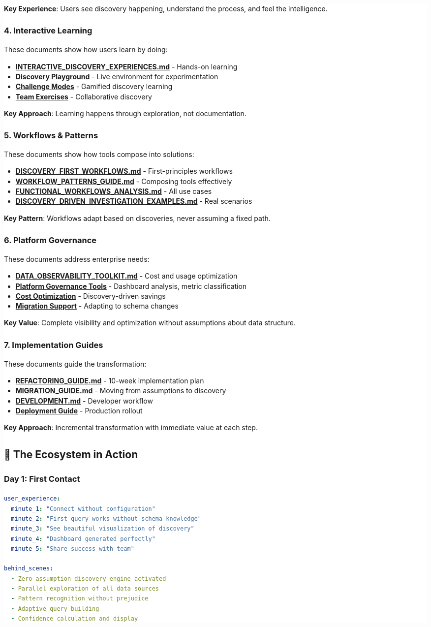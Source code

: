 **Key Experience**: Users see discovery happening, understand the process, and feel the intelligence.

### 4. Interactive Learning

These documents show how users learn by doing:

- **[INTERACTIVE_DISCOVERY_EXPERIENCES.md](ux/INTERACTIVE_DISCOVERY_EXPERIENCES.md)** - Hands-on learning
- **[Discovery Playground](#)** - Live environment for experimentation
- **[Challenge Modes](#)** - Gamified discovery learning
- **[Team Exercises](#)** - Collaborative discovery

**Key Approach**: Learning happens through exploration, not documentation.

### 5. Workflows & Patterns

These documents show how tools compose into solutions:

- **[DISCOVERY_FIRST_WORKFLOWS.md](examples/DISCOVERY_FIRST_WORKFLOWS.md)** - First-principles workflows
- **[WORKFLOW_PATTERNS_GUIDE.md](WORKFLOW_PATTERNS_GUIDE.md)** - Composing tools effectively
- **[FUNCTIONAL_WORKFLOWS_ANALYSIS.md](FUNCTIONAL_WORKFLOWS_ANALYSIS.md)** - All use cases
- **[DISCOVERY_DRIVEN_INVESTIGATION_EXAMPLES.md](examples/DISCOVERY_DRIVEN_INVESTIGATION_EXAMPLES.md)** - Real scenarios

**Key Pattern**: Workflows adapt based on discoveries, never assuming a fixed path.

### 6. Platform Governance

These documents address enterprise needs:

- **[DATA_OBSERVABILITY_TOOLKIT.md](DATA_OBSERVABILITY_TOOLKIT.md)** - Cost and usage optimization
- **[Platform Governance Tools](#)** - Dashboard analysis, metric classification
- **[Cost Optimization](#)** - Discovery-driven savings
- **[Migration Support](#)** - Adapting to schema changes

**Key Value**: Complete visibility and optimization without assumptions about data structure.

### 7. Implementation Guides

These documents guide the transformation:

- **[REFACTORING_GUIDE.md](REFACTORING_GUIDE.md)** - 10-week implementation plan
- **[MIGRATION_GUIDE.md](MIGRATION_GUIDE.md)** - Moving from assumptions to discovery
- **[DEVELOPMENT.md](DEVELOPMENT.md)** - Developer workflow
- **[Deployment Guide](guides/deployment.md)** - Production rollout

**Key Approach**: Incremental transformation with immediate value at each step.

## 🎯 The Ecosystem in Action

### Day 1: First Contact

```yaml
user_experience:
  minute_1: "Connect without configuration"
  minute_2: "First query works without schema knowledge"
  minute_3: "See beautiful visualization of discovery"
  minute_4: "Dashboard generated perfectly"
  minute_5: "Share success with team"

behind_scenes:
  - Zero-assumption discovery engine activated
  - Parallel exploration of all data sources
  - Pattern recognition without prejudice
  - Adaptive query building
  - Confidence calculation and display
```